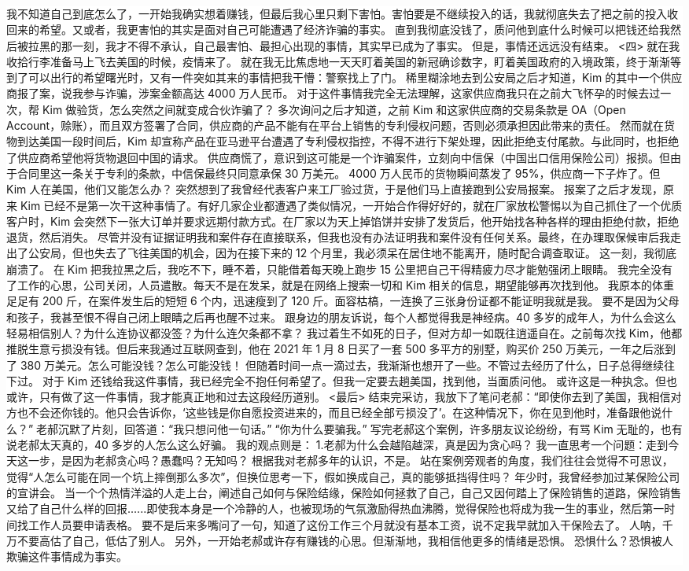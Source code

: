 <ne-p id="u9dabb7ca" data-lake-id="u9dabb7ca"><ne-text id="u4f440447">我不知道自己到底怎么了，一开始我确实想着赚钱，但最后我心里只剩下害怕。害怕要是不继续投入的话，我就彻底失去了把之前的投入收回来的希望。又或者，我更害怕的其实是面对自己可能遭遇了经济诈骗的事实。</ne-text></ne-p> <ne-p id="uf913937c" data-lake-id="uf913937c"><ne-text id="u2ba33080">直到我彻底没钱了，质问他到底什么时候可以把钱还给我然后被拉黑的那一刻，我才不得不承认，自己最害怕、最担心出现的事情，其实早已成为了事实。</ne-text></ne-p> <ne-p id="uf1613973" data-lake-id="uf1613973"><ne-text id="u86cf2a5f">但是，事情还远远没有结束。</ne-text></ne-p> <ne-p id="ue030d7c5" data-lake-id="ue030d7c5"><ne-text id="ud3d1ec42"><四></ne-text></ne-p> <ne-p id="u4b63c2e9" data-lake-id="u4b63c2e9"><ne-text id="uc676a16f">就在我收拾行李准备马上飞去美国的时候，疫情来了。</ne-text></ne-p> <ne-p id="u92fc806f" data-lake-id="u92fc806f"><ne-text id="u92b47b33">就在我无比焦虑地一天天盯着美国的新冠确诊数字，盯着美国政府的入境政策，终于渐渐等到了可以出行的希望曙光时，又有一件突如其来的事情把我干懵：警察找上了门。</ne-text></ne-p> <ne-p id="u07133f3e" data-lake-id="u07133f3e"><ne-text id="u6d634181">稀里糊涂地去到公安局之后才知道，Kim 的其中一个供应商报了案，说我参与诈骗，涉案金额高达 4000 万人民币。</ne-text></ne-p> <ne-p id="u19e1320a" data-lake-id="u19e1320a"><ne-text id="ub6d86d1b">对于这件事情我完全无法理解，这家供应商我只在之前大飞怀孕的时候去过一次，帮 Kim 做验货，怎么突然之间就变成合伙诈骗了？</ne-text></ne-p> <ne-p id="u523741ec" data-lake-id="u523741ec"><ne-text id="u86cf01d2">多次询问之后才知道，之前 Kim 和这家供应商的交易条款是 OA（Open Account，赊账），而且双方签署了合同，供应商的产品不能有在平台上销售的专利侵权问题，否则必须承担因此带来的责任。</ne-text></ne-p> <ne-p id="u934bad41" data-lake-id="u934bad41"><ne-text id="u1be78e00">然而就在货物到达美国一段时间后，Kim 却宣称产品在亚马逊平台遭遇了专利侵权指控，不得不进行下架处理，因此拒绝支付尾款。与此同时，也拒绝了供应商希望他将货物退回中国的请求。</ne-text></ne-p> <ne-p id="u4a7b1152" data-lake-id="u4a7b1152"><ne-text id="ub1c42674">供应商慌了，意识到这可能是一个诈骗案件，立刻向中信保（中国出口信用保险公司）报损。但由于合同里这一条关于专利的条款，中信保最终只同意承保 30 万美元。</ne-text></ne-p> <ne-p id="u4cf1078b" data-lake-id="u4cf1078b"><ne-text id="ub0bd454b">4000 万人民币的货物瞬间蒸发了 95%，供应商一下子炸了。但 Kim 人在美国，他们又能怎么办？</ne-text></ne-p> <ne-p id="u50d63f56" data-lake-id="u50d63f56"><ne-text id="u5f04a6d2">突然想到了我曾经代表客户来工厂验过货，于是他们马上直接跑到公安局报案。</ne-text></ne-p> <ne-p id="u34e04f19" data-lake-id="u34e04f19"><ne-text id="u674db883">报案了之后才发现，原来 Kim 已经不是第一次干这种事情了。有好几家企业都遭遇了类似情况，一开始合作得好好的，就在厂家放松警惕以为自己抓住了一个优质客户时，Kim 会突然下一张大订单并要求远期付款方式。在厂家以为天上掉馅饼并安排了发货后，他开始找各种各样的理由拒绝付款，拒绝退货，然后消失。</ne-text></ne-p> <ne-p id="u456a4f9c" data-lake-id="u456a4f9c"><ne-text id="u56586381">尽管并没有证据证明我和案件存在直接联系，但我也没有办法证明我和案件没有任何关系。最终，在办理取保候审后我走出了公安局，但也失去了飞往美国的机会，因为在接下来的 12 个月里，我必须呆在居住地不能离开，随时配合调查取证。</ne-text></ne-p> <ne-p id="u06b2f9aa" data-lake-id="u06b2f9aa"><ne-text id="u4b110dbb">这一刻，我彻底崩溃了。</ne-text></ne-p> <ne-p id="u0a63e3be" data-lake-id="u0a63e3be"><ne-text id="uafda5bd3">在 Kim 把我拉黑之后，我吃不下，睡不着，只能借着每天晚上跑步 15 公里把自己干得精疲力尽才能勉强闭上眼睛。</ne-text></ne-p> <ne-p id="ufa3af4dd" data-lake-id="ufa3af4dd"><ne-text id="uc6411a38">我完全没有了工作的心思，公司关闭，人员遣散。每天不是在发呆，就是在网络上搜索一切和 Kim 相关的信息，期望能够再次找到他。</ne-text></ne-p> <ne-p id="u22303fbc" data-lake-id="u22303fbc"><ne-text id="ub5c73f0d">我原本的体重足足有 200 斤，在案件发生后的短短 6 个内，迅速瘦到了 120 斤。面容枯槁，一连换了三张身份证都不能证明我就是我。</ne-text></ne-p> <ne-p id="u8b5fbe02" data-lake-id="u8b5fbe02"><ne-text id="udc578798">要不是因为父母和孩子，我甚至恨不得自己闭上眼睛之后再也醒不过来。</ne-text></ne-p> <ne-p id="u6b7e917e" data-lake-id="u6b7e917e"><ne-text id="u56cebe6d">跟身边的朋友诉说，每个人都觉得我是神经病。40 多岁的成年人，为什么会这么轻易相信别人？为什么连协议都没签？为什么连欠条都不拿？</ne-text></ne-p> <ne-p id="u96628cd0" data-lake-id="u96628cd0"><ne-text id="uec4295bd">我过着生不如死的日子，但对方却一如既往逍遥自在。之前每次找 Kim，他都推脱生意亏损没有钱。但后来我通过互联网查到，他在 2021 年 1 月 8 日买了一套 500 多平方的别墅，购买价 250 万美元，一年之后涨到了 380 万美元。怎么可能没钱？怎么可能没钱！</ne-text></ne-p> <ne-p id="u99ec39a9" data-lake-id="u99ec39a9"><ne-text id="ud6312b11">但随着时间一点一滴过去，我渐渐也想开了一些。不管过去经历了什么，日子总得继续往下过。</ne-text></ne-p> <ne-p id="ue8a31f4d" data-lake-id="ue8a31f4d"><ne-text id="u0e5a204b">对于 Kim 还钱给我这件事情，我已经完全不抱任何希望了。但我一定要去趟美国，找到他，当面质问他。</ne-text></ne-p> <ne-p id="u2c6914d8" data-lake-id="u2c6914d8"><ne-text id="u69cbc306">或许这是一种执念。但也或许，只有做了这一件事情，我才能真正地和过去这段经历道别。</ne-text></ne-p> <ne-p id="u010f6442" data-lake-id="u010f6442"><ne-text id="ua14ef2db"><最后></ne-text></ne-p> <ne-p id="uf919b917" data-lake-id="uf919b917"><ne-text id="u29cde7eb">结束完采访，我放下了笔问老郝：“即使你去到了美国，我相信对方也不会还你钱的。他只会告诉你，‘这些钱是你自愿投资进来的，而且已经全部亏损没了’。在这种情况下，你在见到他时，准备跟他说什么？”</ne-text></ne-p> <ne-p id="u642943b6" data-lake-id="u642943b6"><ne-text id="uc78dc68e">老郝沉默了片刻，回答道：“我只想问他一句话。”</ne-text></ne-p> <ne-p id="u7a592a0f" data-lake-id="u7a592a0f"><ne-text id="ubac0b768">“你为什么要骗我。”</ne-text></ne-p> <ne-hole id="u22993ce0" data-lake-id="u22993ce0"><ne-card data-card-name="hr" data-card-type="block" id="aNyWN" data-event-boundary="card"><ne-p id="u91e07f67" data-lake-id="u91e07f67"><ne-text id="u4585e0f5">写完老郝这个案例，许多朋友议论纷纷，有骂 Kim 无耻的，也有说老郝太天真的，40 多岁的人怎么这么好骗。</ne-text></ne-p> <ne-p id="u008d8491" data-lake-id="u008d8491"><ne-text id="u05b46cbf">我的观点则是：</ne-text></ne-p> <ne-p id="ucb7c1eb5" data-lake-id="ucb7c1eb5"><ne-text id="ucc01b9e0" ne-bold="true">1.老郝为什么会越陷越深，真是因为贪心吗？</ne-text></ne-p> <ne-p id="u3840e0d2" data-lake-id="u3840e0d2"><ne-text id="u7039500e">我一直思考一个问题：走到今天这一步，是因为老郝贪心吗？愚蠢吗？无知吗？</ne-text></ne-p> <ne-p id="u03683512" data-lake-id="u03683512"><ne-text id="uf53157b2">根据我对老郝多年的认识，不是。</ne-text></ne-p> <ne-p id="u68c12d42" data-lake-id="u68c12d42"><ne-text id="ua5a44254">站在案例旁观者的角度，我们往往会觉得不可思议，觉得“人怎么可能在同一个坑上摔倒那么多次”，但换位思考一下，假如换成自己，真的能够抵挡得住吗？</ne-text></ne-p> <ne-p id="u2d9fc448" data-lake-id="u2d9fc448"><ne-text id="u1a0dccb7">年少时，我曾经参加过某保险公司的宣讲会。</ne-text></ne-p> <ne-p id="ud4872c6f" data-lake-id="ud4872c6f"><ne-text id="u6369295f">当一个个热情洋溢的人走上台，阐述自己如何与保险结缘，保险如何拯救了自己，自己又因何踏上了保险销售的道路，保险销售又给了自己什么样的回报......即使我本身是一个冷静的人，也被现场的气氛激励得热血沸腾，觉得保险也将成为我一生的事业，然后第一时间找工作人员要申请表格。</ne-text></ne-p> <ne-p id="u9f4bab3f" data-lake-id="u9f4bab3f"><ne-text id="u2a7e8d44">要不是后来多嘴问了一句，知道了这份工作三个月就没有基本工资，说不定我早就加入干保险去了。</ne-text></ne-p> <ne-p id="ud41e1de7" data-lake-id="ud41e1de7"><ne-text id="u930eb47a">人呐，千万不要高估了自己，低估了别人。</ne-text></ne-p> <ne-p id="u48a541c8" data-lake-id="u48a541c8"><ne-text id="u25c0356b">另外，一开始老郝或许存有赚钱的心思。但渐渐地，我相信他更多的情绪是恐惧。</ne-text></ne-p> <ne-p id="u426d2e8a" data-lake-id="u426d2e8a"><ne-text id="u10e33320">恐惧什么？恐惧被人欺骗这件事情成为事实。</ne-text></ne-p>